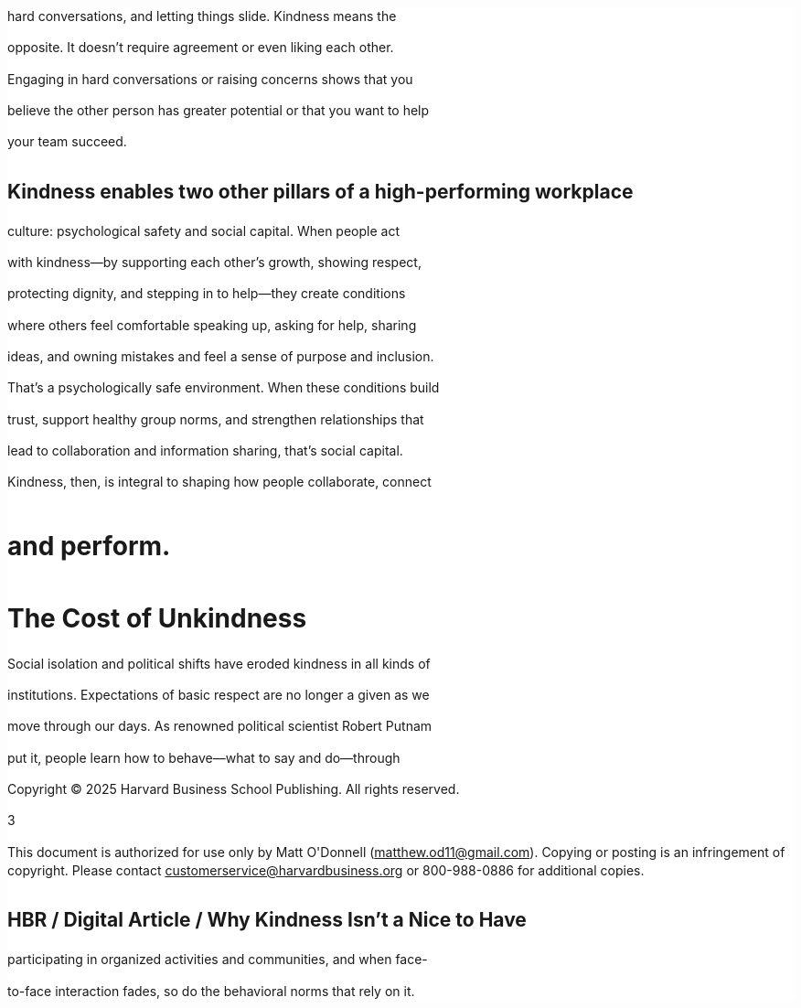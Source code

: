 hard conversations, and letting things slide. Kindness means the

opposite. It doesn’t require agreement or even liking each other.

Engaging in hard conversations or raising concerns shows that you

believe the other person has greater potential or that you want to help

your team succeed.

## Kindness enables two other pillars of a high-performing workplace

culture: psychological safety and social capital. When people act

with kindness—by supporting each other’s growth, showing respect,

protecting dignity, and stepping in to help—they create conditions

where others feel comfortable speaking up, asking for help, sharing

ideas, and owning mistakes and feel a sense of purpose and inclusion.

That’s a psychologically safe environment. When these conditions build

trust, support healthy group norms, and strengthen relationships that

lead to collaboration and information sharing, that’s social capital.

Kindness, then, is integral to shaping how people collaborate, connect

# and perform.

# The Cost of Unkindness

Social isolation and political shifts have eroded kindness in all kinds of

institutions. Expectations of basic respect are no longer a given as we

move through our days. As renowned political scientist Robert Putnam

put it, people learn how to behave—what to say and do—through

Copyright © 2025 Harvard Business School Publishing. All rights reserved.

3

This document is authorized for use only by Matt O'Donnell (matthew.od11@gmail.com). Copying or posting is an infringement of copyright. Please contact customerservice@harvardbusiness.org or 800-988-0886 for additional copies.

## HBR / Digital Article / Why Kindness Isn’t a Nice to Have

participating in organized activities and communities, and when face-

to-face interaction fades, so do the behavioral norms that rely on it.

